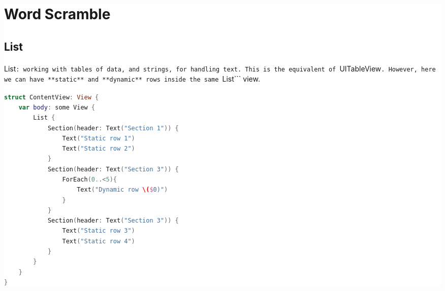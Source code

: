 # Word Scramble

## List

List```: working with tables of data, and strings, for handling text. This is the equivalent of ```UITableView```. However, here we can have **static** and **dynamic** rows inside the same ```List``` view. 

```swift
struct ContentView: View {
    var body: some View {
        List {
            Section(header: Text("Section 1")) {
                Text("Static row 1")
                Text("Static row 2")
            }
            Section(header: Text("Section 3")) {
                ForEach(0..<5){
                    Text("Dynamic row \($0)")
                }
            }
            Section(header: Text("Section 3")) {
                Text("Static row 3")
                Text("Static row 4")
            }
        }
    }
}
```
